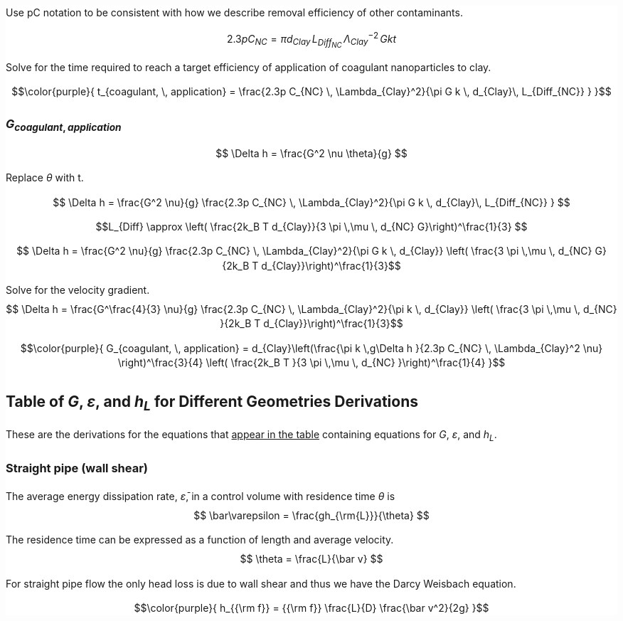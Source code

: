 Use pC notation to be consistent with how we describe removal efficiency of other contaminants.

$$2.3 p C_{NC} = \pi d_{Clay}\,  L_{Diff_{NC}}\,  \Lambda^{-2}_{Clay}\,  G k  t $$


Solve for the time required to reach a target efficiency of application of coagulant nanoparticles to clay.

$$\color{purple}{
  t_{coagulant, \, application} = \frac{2.3p C_{NC} \, \Lambda_{Clay}^2}{\pi G k \, d_{Clay}\,  L_{Diff_{NC}} }
}$$

### $G_{coagulant, \, application}$

$$  \Delta h =   \frac{G^2 \nu \theta}{g} $$

Replace $\theta$ with t.

$$  \Delta h =  \frac{G^2 \nu}{g} \frac{2.3p C_{NC} \, \Lambda_{Clay}^2}{\pi G k \, d_{Clay}\,  L_{Diff_{NC}} } $$

$$L_{Diff} \approx \left( \frac{2k_B T d_{Clay}}{3 \pi \,\mu  \, d_{NC} G}\right)^\frac{1}{3} $$

$$  \Delta h =  \frac{G^2 \nu}{g} \frac{2.3p C_{NC} \, \Lambda_{Clay}^2}{\pi G k \, d_{Clay}} \left( \frac{3 \pi \,\mu  \, d_{NC} G}{2k_B T d_{Clay}}\right)^\frac{1}{3}$$


Solve for the velocity gradient.
$$  \Delta h =  \frac{G^\frac{4}{3} \nu}{g} \frac{2.3p C_{NC} \, \Lambda_{Clay}^2}{\pi k \, d_{Clay}} \left( \frac{3 \pi \,\mu  \, d_{NC} }{2k_B T d_{Clay}}\right)^\frac{1}{3}$$

$$\color{purple}{
  G_{coagulant, \, application} =  d_{Clay}\left(\frac{\pi k \,g\Delta h }{2.3p C_{NC} \, \Lambda_{Clay}^2 \nu} \right)^\frac{3}{4} \left( \frac{2k_B T }{3 \pi \,\mu  \, d_{NC} }\right)^\frac{1}{4}
}$$

## Table of $G$, $\varepsilon$, and $h_L$ for Different Geometries Derivations
These are the derivations for the equations that [appear in the table](https://github.com/AguaClara/CEE4540_Master/blob/master/AguaClara%20Water%20Treatment%20Plant%20Design/Rapid%20Mix/RM_Theory_and_Future_Work.md#different-geometries) containing equations for $G$, $\varepsilon$, and $h_L$.
### Straight pipe (wall shear)
The average energy dissipation rate, $\bar\varepsilon$, in a control volume with residence time $\theta$ is
$$ \bar\varepsilon = \frac{gh_{\rm{L}}}{\theta} $$

The residence time can be expressed as a function of length and average velocity.
$$ \theta = \frac{L}{\bar v}  $$

For straight pipe flow the only head loss is due to wall shear and thus we have the Darcy Weisbach equation.

$$\color{purple}{
  h_{{\rm f}} = {{\rm f}} \frac{L}{D} \frac{\bar v^2}{2g}
  }$$
